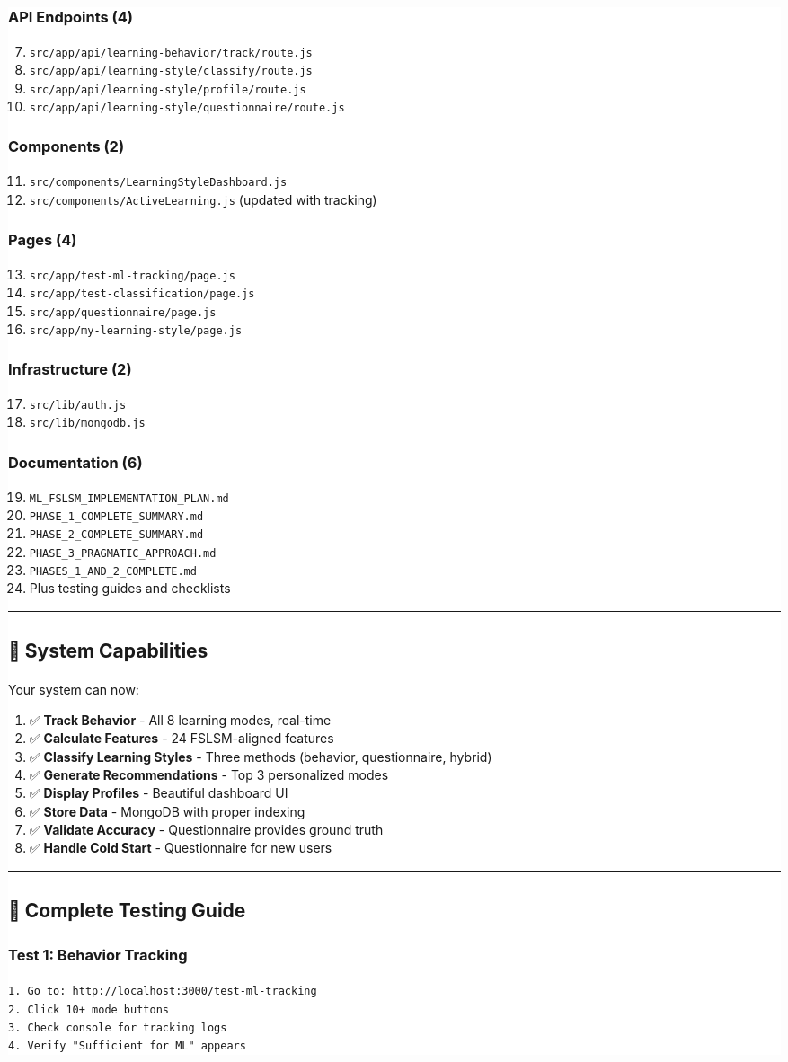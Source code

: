 ### **API Endpoints (4)**
7. `src/app/api/learning-behavior/track/route.js`
8. `src/app/api/learning-style/classify/route.js`
9. `src/app/api/learning-style/profile/route.js`
10. `src/app/api/learning-style/questionnaire/route.js`

### **Components (2)**
11. `src/components/LearningStyleDashboard.js`
12. `src/components/ActiveLearning.js` (updated with tracking)

### **Pages (4)**
13. `src/app/test-ml-tracking/page.js`
14. `src/app/test-classification/page.js`
15. `src/app/questionnaire/page.js`
16. `src/app/my-learning-style/page.js`

### **Infrastructure (2)**
17. `src/lib/auth.js`
18. `src/lib/mongodb.js`

### **Documentation (6)**
19. `ML_FSLSM_IMPLEMENTATION_PLAN.md`
20. `PHASE_1_COMPLETE_SUMMARY.md`
21. `PHASE_2_COMPLETE_SUMMARY.md`
22. `PHASE_3_PRAGMATIC_APPROACH.md`
23. `PHASES_1_AND_2_COMPLETE.md`
24. Plus testing guides and checklists

---

## 🎯 System Capabilities

Your system can now:

1. ✅ **Track Behavior** - All 8 learning modes, real-time
2. ✅ **Calculate Features** - 24 FSLSM-aligned features
3. ✅ **Classify Learning Styles** - Three methods (behavior, questionnaire, hybrid)
4. ✅ **Generate Recommendations** - Top 3 personalized modes
5. ✅ **Display Profiles** - Beautiful dashboard UI
6. ✅ **Store Data** - MongoDB with proper indexing
7. ✅ **Validate Accuracy** - Questionnaire provides ground truth
8. ✅ **Handle Cold Start** - Questionnaire for new users

---

## 🧪 Complete Testing Guide

### **Test 1: Behavior Tracking**
```
1. Go to: http://localhost:3000/test-ml-tracking
2. Click 10+ mode buttons
3. Check console for tracking logs
4. Verify "Sufficient for ML" appears
```
